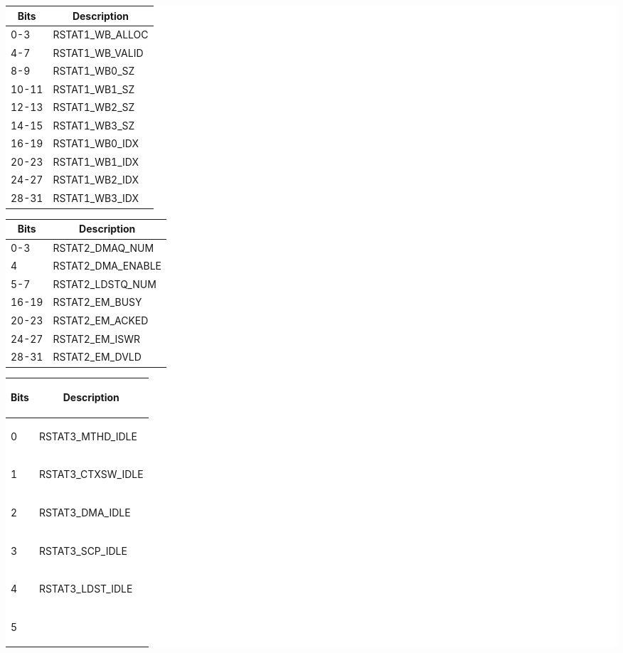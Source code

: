 | Bits  | Description       |
| ----- | ----------------- |
| 0-3   | RSTAT1\_WB\_ALLOC |
| 4-7   | RSTAT1\_WB\_VALID |
| 8-9   | RSTAT1\_WB0\_SZ   |
| 10-11 | RSTAT1\_WB1\_SZ   |
| 12-13 | RSTAT1\_WB2\_SZ   |
| 14-15 | RSTAT1\_WB3\_SZ   |
| 16-19 | RSTAT1\_WB0\_IDX  |
| 20-23 | RSTAT1\_WB1\_IDX  |
| 24-27 | RSTAT1\_WB2\_IDX  |
| 28-31 | RSTAT1\_WB3\_IDX  |

| Bits  | Description         |
| ----- | ------------------- |
| 0-3   | RSTAT2\_DMAQ\_NUM   |
| 4     | RSTAT2\_DMA\_ENABLE |
| 5-7   | RSTAT2\_LDSTQ\_NUM  |
| 16-19 | RSTAT2\_EM\_BUSY    |
| 20-23 | RSTAT2\_EM\_ACKED   |
| 24-27 | RSTAT2\_EM\_ISWR    |
| 28-31 | RSTAT2\_EM\_DVLD    |

<table>
<thead>
<tr class="header">
<th><p>Bits</p></th>
<th><p>Description</p></th>
</tr>
</thead>
<tbody>
<tr class="odd">
<td><p>0</p></td>
<td><p>RSTAT3_MTHD_IDLE</p></td>
</tr>
<tr class="even">
<td><p>1</p></td>
<td><p>RSTAT3_CTXSW_IDLE</p></td>
</tr>
<tr class="odd">
<td><p>2</p></td>
<td><p>RSTAT3_DMA_IDLE</p></td>
</tr>
<tr class="even">
<td><p>3</p></td>
<td><p>RSTAT3_SCP_IDLE</p></td>
</tr>
<tr class="odd">
<td><p>4</p></td>
<td><p>RSTAT3_LDST_IDLE</p></td>
</tr>
<tr class="even">
<td><p>5</p></td>